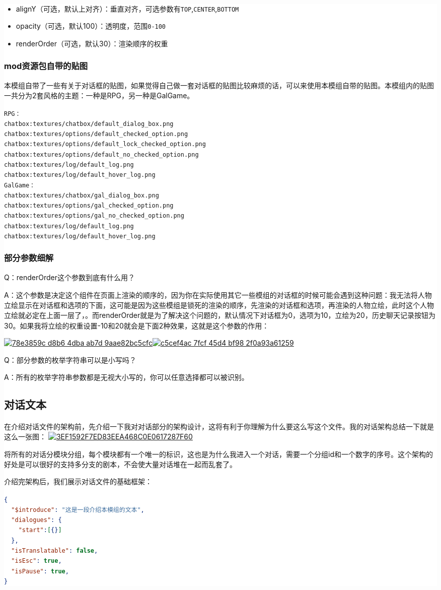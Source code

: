* alignY（可选，默认上对齐）：垂直对齐，可选参数有`TOP`,`CENTER`,`BOTTOM`

* opacity（可选，默认100）：透明度，范围`0-100`

* renderOrder（可选，默认30）：渲染顺序的权重

### mod资源包自带的贴图

本模组自带了一些有关于对话框的贴图，如果觉得自己做一套对话框的贴图比较麻烦的话，可以来使用本模组自带的贴图。本模组内的贴图一共分为2套风格的主题：一种是RPG，另一种是GalGame。

```md
RPG：
chatbox:textures/chatbox/default_dialog_box.png
chatbox:textures/options/default_checked_option.png
chatbox:textures/options/default_lock_checked_option.png
chatbox:textures/options/default_no_checked_option.png
chatbox:textures/log/default_log.png
chatbox:textures/log/default_hover_log.png
GalGame：
chatbox:textures/chatbox/gal_dialog_box.png
chatbox:textures/options/gal_checked_option.png
chatbox:textures/options/gal_no_checked_option.png
chatbox:textures/log/default_log.png
chatbox:textures/log/default_hover_log.png
```

### 部分参数细解

Q：renderOrder这个参数到底有什么用？

A：这个参数是决定这个组件在页面上渲染的顺序的，因为你在实际使用其它一些模组的对话框的时候可能会遇到这种问题：我无法将人物立绘显示在对话框和选项的下面，这可能是因为这些模组是锁死的渲染的顺序，先渲染的对话框和选项，再渲染的人物立绘，此时这个人物立绘就必定在上面一层了，。而renderOrder就是为了解决这个问题的，默认情况下对话框为0，选项为10，立绘为20，历史聊天记录按钮为30。如果我将立绘的权重设置-10和20就会是下面2种效果，这就是这个参数的作用：

[![78e3859c d8b6 4dba ab7d 9aae82bc5cfc](https://img.picgo.net/2025/05/30/78e3859c-d8b6-4dba-ab7d-9aae82bc5cfcd891e02b685dbb79.png "78e3859c d8b6 4dba ab7d 9aae82bc5cfc")](https://www.picgo.net/image/78e3859c-d8b6-4dba-ab7d-9aae82bc5cfc.y4NIsb)[![c5cef4ac 7fcf 45d4 bf98 2f0a93a61259](https://img.picgo.net/2025/05/30/c5cef4ac-7fcf-45d4-bf98-2f0a93a61259b8fb10ba5af577e2.png "c5cef4ac 7fcf 45d4 bf98 2f0a93a61259")](https://www.picgo.net/image/c5cef4ac-7fcf-45d4-bf98-2f0a93a61259.y4NPMC)

Q：部分参数的枚举字符串可以是小写吗？

A：所有的枚举字符串参数都是无视大小写的，你可以任意选择都可以被识别。

## 对话文本

在介绍对话文件的架构前，先介绍一下我对对话部分的架构设计，这将有利于你理解为什么要这么写这个文件。我的对话架构总结一下就是这么一张图：
[![3EF1592F7ED83EEA468C0E0617287F60](https://img.picgo.net/2025/06/19/3EF1592F7ED83EEA468C0E0617287F6034de19905dc206ad.md.png)](https://www.picgo.net/image/3EF1592F7ED83EEA468C0E0617287F60.yeYndG)

将所有的对话分模块分组，每个模块都有一个唯一的标识，这也是为什么我进入一个对话，需要一个分组id和一个数字的序号。这个架构的好处是可以很好的支持多分支的剧本，不会使大量对话堆在一起而乱套了。

介绍完架构后，我们展示对话文件的基础框架：

```json
{
  "$introduce": "这是一段介绍本模组的文本",
  "dialogues": {
    "start":[{}]
  },
  "isTranslatable": false,
  "isEsc": true,
  "isPause": true,
}
```
